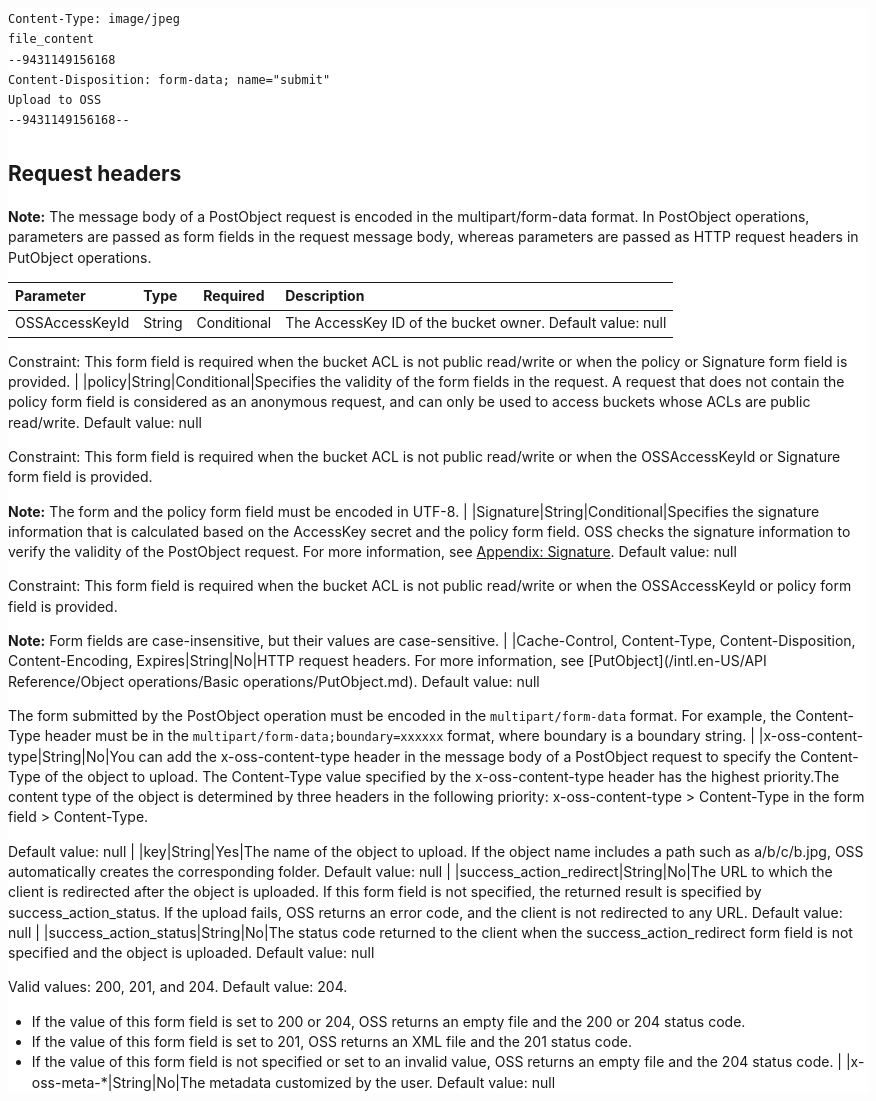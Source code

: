 ```
Content-Type: image/jpeg
file_content
--9431149156168
Content-Disposition: form-data; name="submit"
Upload to OSS
--9431149156168--
```

## Request headers

**Note:** The message body of a PostObject request is encoded in the multipart/form-data format. In PostObject operations, parameters are passed as form fields in the request message body, whereas parameters are passed as HTTP request headers in PutObject operations.

|Parameter|Type|Required|Description|
|:--------|:---|--------|:----------|
|OSSAccessKeyId|String|Conditional|The AccessKey ID of the bucket owner. Default value: null

Constraint: This form field is required when the bucket ACL is not public read/write or when the policy or Signature form field is provided. |
|policy|String|Conditional|Specifies the validity of the form fields in the request. A request that does not contain the policy form field is considered as an anonymous request, and can only be used to access buckets whose ACLs are public read/write. Default value: null

Constraint: This form field is required when the bucket ACL is not public read/write or when the OSSAccessKeyId or Signature form field is provided.

**Note:** The form and the policy form field must be encoded in UTF-8. |
|Signature|String|Conditional|Specifies the signature information that is calculated based on the AccessKey secret and the policy form field. OSS checks the signature information to verify the validity of the PostObject request. For more information, see [Appendix: Signature](#section_wny_mww_wdb). Default value: null

Constraint: This form field is required when the bucket ACL is not public read/write or when the OSSAccessKeyId or policy form field is provided.

**Note:** Form fields are case-insensitive, but their values are case-sensitive. |
|Cache-Control, Content-Type, Content-Disposition, Content-Encoding, Expires|String|No|HTTP request headers. For more information, see [PutObject](/intl.en-US/API Reference/Object operations/Basic operations/PutObject.md). Default value: null

The form submitted by the PostObject operation must be encoded in the `multipart/form-data` format. For example, the Content-Type header must be in the `multipart/form-data;boundary=xxxxxx` format, where boundary is a boundary string. |
|x-oss-content-type|String|No|You can add the x-oss-content-type header in the message body of a PostObject request to specify the Content-Type of the object to upload. The Content-Type value specified by the x-oss-content-type header has the highest priority.The content type of the object is determined by three headers in the following priority: x-oss-content-type \> Content-Type in the form field \> Content-Type.

Default value: null |
|key|String|Yes|The name of the object to upload. If the object name includes a path such as a/b/c/b.jpg, OSS automatically creates the corresponding folder. Default value: null |
|success\_action\_redirect|String|No|The URL to which the client is redirected after the object is uploaded. If this form field is not specified, the returned result is specified by success\_action\_status. If the upload fails, OSS returns an error code, and the client is not redirected to any URL. Default value: null |
|success\_action\_status|String|No|The status code returned to the client when the success\_action\_redirect form field is not specified and the object is uploaded. Default value: null

Valid values: 200, 201, and 204. Default value: 204.

-   If the value of this form field is set to 200 or 204, OSS returns an empty file and the 200 or 204 status code.
-   If the value of this form field is set to 201, OSS returns an XML file and the 201 status code.
-   If the value of this form field is not specified or set to an invalid value, OSS returns an empty file and the 204 status code. |
|x-oss-meta-\*|String|No|The metadata customized by the user. Default value: null
